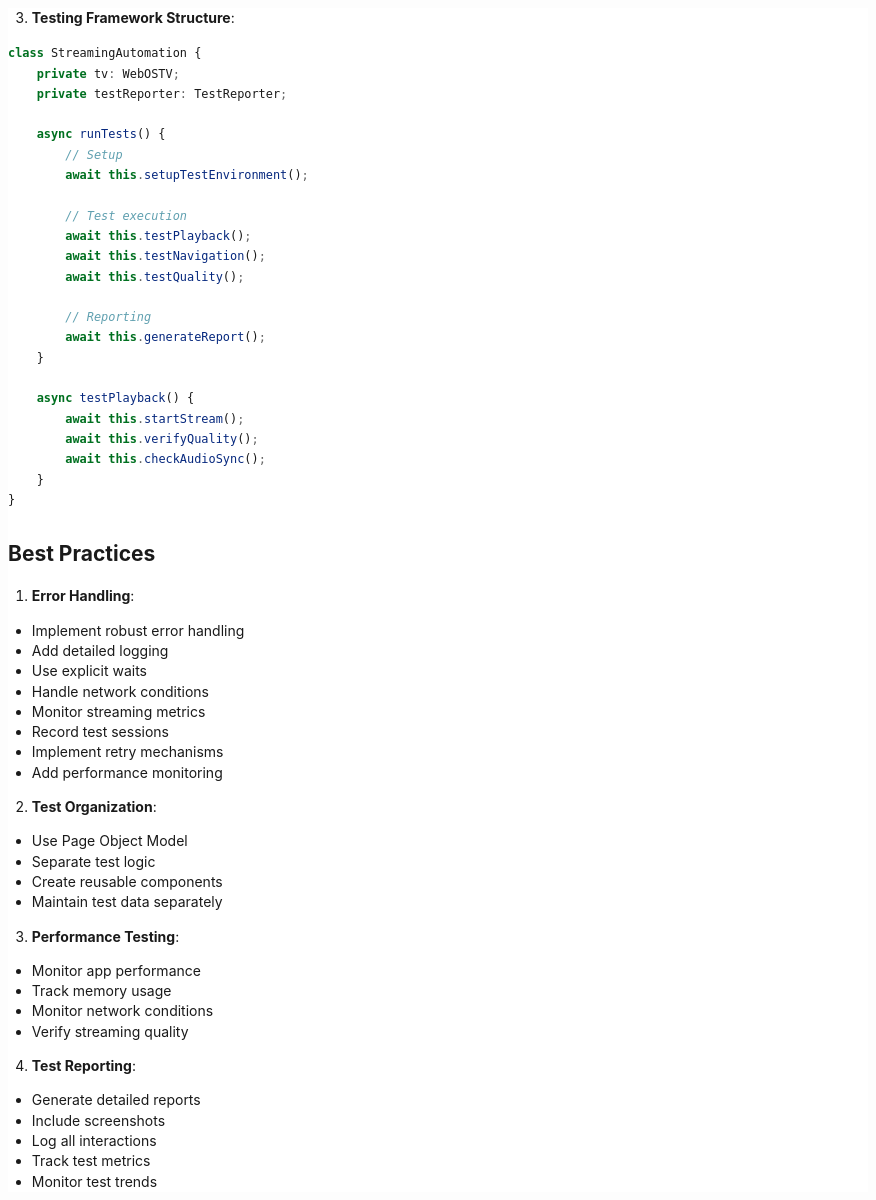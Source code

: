 3. **Testing Framework Structure**:
```typescript
class StreamingAutomation {
    private tv: WebOSTV;
    private testReporter: TestReporter;
    
    async runTests() {
        // Setup
        await this.setupTestEnvironment();
        
        // Test execution
        await this.testPlayback();
        await this.testNavigation();
        await this.testQuality();
        
        // Reporting
        await this.generateReport();
    }
    
    async testPlayback() {
        await this.startStream();
        await this.verifyQuality();
        await this.checkAudioSync();
    }
}
```

## Best Practices

1. **Error Handling**:
- Implement robust error handling
- Add detailed logging
- Use explicit waits
- Handle network conditions
- Monitor streaming metrics
- Record test sessions
- Implement retry mechanisms
- Add performance monitoring

2. **Test Organization**:
- Use Page Object Model
- Separate test logic
- Create reusable components
- Maintain test data separately

3. **Performance Testing**:
- Monitor app performance
- Track memory usage
- Monitor network conditions
- Verify streaming quality

4. **Test Reporting**:
- Generate detailed reports
- Include screenshots
- Log all interactions
- Track test metrics
- Monitor test trends 